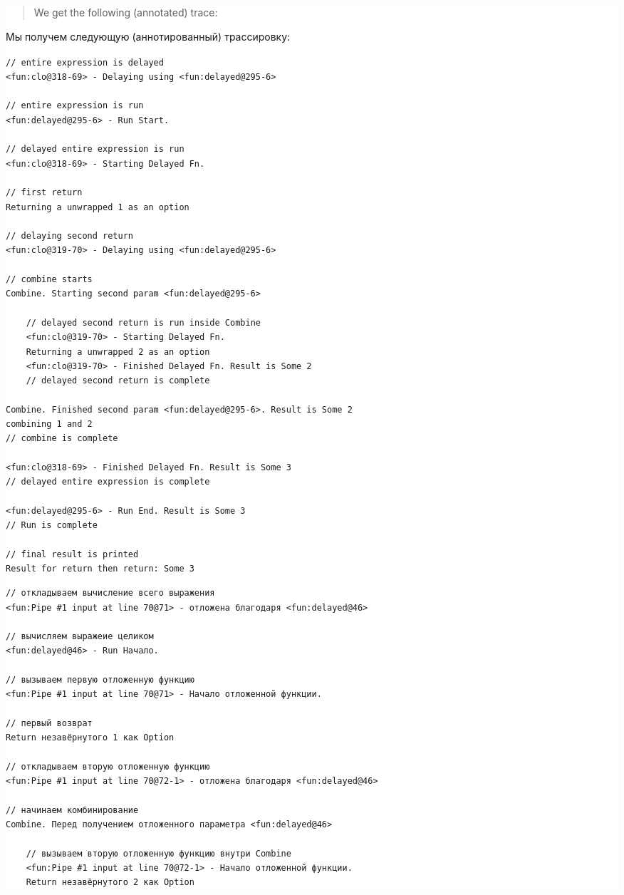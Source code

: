 > We get the following (annotated) trace:

Мы получем следующую (аннотированный) трассировку:

```text
// entire expression is delayed
<fun:clo@318-69> - Delaying using <fun:delayed@295-6>

// entire expression is run
<fun:delayed@295-6> - Run Start.

// delayed entire expression is run
<fun:clo@318-69> - Starting Delayed Fn.

// first return
Returning a unwrapped 1 as an option

// delaying second return
<fun:clo@319-70> - Delaying using <fun:delayed@295-6>

// combine starts
Combine. Starting second param <fun:delayed@295-6>

    // delayed second return is run inside Combine
    <fun:clo@319-70> - Starting Delayed Fn.
    Returning a unwrapped 2 as an option
    <fun:clo@319-70> - Finished Delayed Fn. Result is Some 2
    // delayed second return is complete

Combine. Finished second param <fun:delayed@295-6>. Result is Some 2
combining 1 and 2
// combine is complete

<fun:clo@318-69> - Finished Delayed Fn. Result is Some 3
// delayed entire expression is complete

<fun:delayed@295-6> - Run End. Result is Some 3
// Run is complete

// final result is printed
Result for return then return: Some 3
```

```text
// откладываем вычисление всего выражения
<fun:Pipe #1 input at line 70@71> - отложена благодаря <fun:delayed@46>

// вычисляем выражеие целиком
<fun:delayed@46> - Run Начало.                                         

// вызываем первую отложенную функцию
<fun:Pipe #1 input at line 70@71> - Начало отложенной функции.         

// первый возврат
Return незавёрнутого 1 как Option                                         

// откладываем вторую отложенную функцию
<fun:Pipe #1 input at line 70@72-1> - отложена благодаря <fun:delayed@46> 

// начинаем комбинирование
Combine. Перед получением отложенного параметра <fun:delayed@46>          

    // вызываем вторую отложенную функцию внутри Combine
    <fun:Pipe #1 input at line 70@72-1> - Начало отложенной функции.          
    Return незавёрнутого 2 как Option                                         
```
